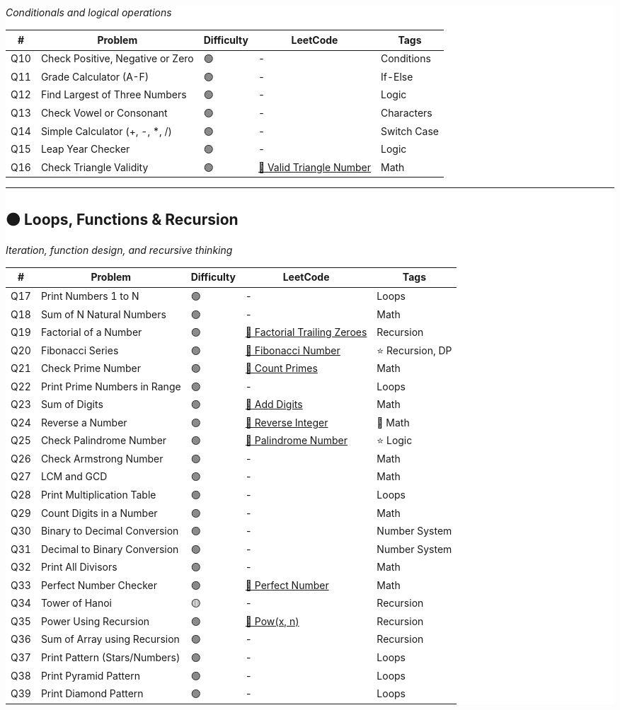 *Conditionals and logical operations*

| # | Problem | Difficulty | LeetCode | Tags |
|---|---------|------------|----------|------|
| Q10 | Check Positive, Negative or Zero | 🟢 | - | Conditions |
| Q11 | Grade Calculator (A-F) | 🟢 | - | If-Else |
| Q12 | Find Largest of Three Numbers | 🟢 | - | Logic |
| Q13 | Check Vowel or Consonant | 🟢 | - | Characters |
| Q14 | Simple Calculator (+, -, *, /) | 🟢 | - | Switch Case |
| Q15 | Leap Year Checker | 🟢 | - | Logic |
| Q16 | Check Triangle Validity | 🟢 | [🔗 Valid Triangle Number](https://leetcode.com/problems/valid-triangle-number/) | Math |

---

## 🟠 Loops, Functions & Recursion

*Iteration, function design, and recursive thinking*

| # | Problem | Difficulty | LeetCode | Tags |
|---|---------|------------|----------|------|
| Q17 | Print Numbers 1 to N | 🟢 | - | Loops |
| Q18 | Sum of N Natural Numbers | 🟢 | - | Math |
| Q19 | Factorial of a Number | 🟢 | [🔗 Factorial Trailing Zeroes](https://leetcode.com/problems/factorial-trailing-zeroes/) | Recursion |
| Q20 | Fibonacci Series | 🟢 | [🔗 Fibonacci Number](https://leetcode.com/problems/fibonacci-number/) | ⭐ Recursion, DP |
| Q21 | Check Prime Number | 🟢 | [🔗 Count Primes](https://leetcode.com/problems/count-primes/) | Math |
| Q22 | Print Prime Numbers in Range | 🟢 | - | Loops |
| Q23 | Sum of Digits | 🟢 | [🔗 Add Digits](https://leetcode.com/problems/add-digits/) | Math |
| Q24 | Reverse a Number | 🟢 | [🔗 Reverse Integer](https://leetcode.com/problems/reverse-integer/) | 🎯 Math |
| Q25 | Check Palindrome Number | 🟢 | [🔗 Palindrome Number](https://leetcode.com/problems/palindrome-number/) | ⭐ Logic |
| Q26 | Check Armstrong Number | 🟢 | - | Math |
| Q27 | LCM and GCD | 🟢 | - | Math |
| Q28 | Print Multiplication Table | 🟢 | - | Loops |
| Q29 | Count Digits in a Number | 🟢 | - | Math |
| Q30 | Binary to Decimal Conversion | 🟢 | - | Number System |
| Q31 | Decimal to Binary Conversion | 🟢 | - | Number System |
| Q32 | Print All Divisors | 🟢 | - | Math |
| Q33 | Perfect Number Checker | 🟢 | [🔗 Perfect Number](https://leetcode.com/problems/perfect-number/) | Math |
| Q34 | Tower of Hanoi | 🟡 | - | Recursion |
| Q35 | Power Using Recursion | 🟢 | [🔗 Pow(x, n)](https://leetcode.com/problems/powx-n/) | Recursion |
| Q36 | Sum of Array using Recursion | 🟢 | - | Recursion |
| Q37 | Print Pattern (Stars/Numbers) | 🟢 | - | Loops |
| Q38 | Print Pyramid Pattern | 🟢 | - | Loops |
| Q39 | Print Diamond Pattern | 🟢 | - | Loops |